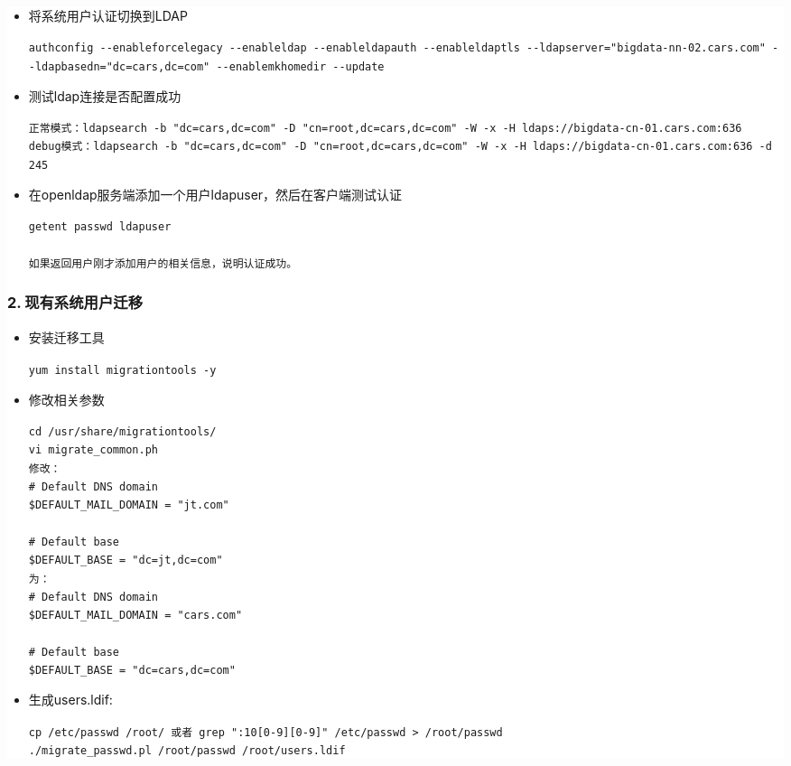 * 将系统用户认证切换到LDAP
    ```
    authconfig --enableforcelegacy --enableldap --enableldapauth --enableldaptls --ldapserver="bigdata-nn-02.cars.com" --ldapbasedn="dc=cars,dc=com" --enablemkhomedir --update
    ```

* 测试ldap连接是否配置成功
    ```
    正常模式：ldapsearch -b "dc=cars,dc=com" -D "cn=root,dc=cars,dc=com" -W -x -H ldaps://bigdata-cn-01.cars.com:636
    debug模式：ldapsearch -b "dc=cars,dc=com" -D "cn=root,dc=cars,dc=com" -W -x -H ldaps://bigdata-cn-01.cars.com:636 -d 245
    ```

* 在openldap服务端添加一个用户ldapuser，然后在客户端测试认证
    ```
    getent passwd ldapuser 

    如果返回用户刚才添加用户的相关信息，说明认证成功。
    ```

### 2. 现有系统用户迁移

* 安装迁移工具
    ```
    yum install migrationtools -y
    ```

* 修改相关参数
    ```
    cd /usr/share/migrationtools/
    vi migrate_common.ph
    修改：
    # Default DNS domain
    $DEFAULT_MAIL_DOMAIN = "jt.com"
     
    # Default base
    $DEFAULT_BASE = "dc=jt,dc=com"
    为：
    # Default DNS domain
    $DEFAULT_MAIL_DOMAIN = "cars.com"
     
    # Default base
    $DEFAULT_BASE = "dc=cars,dc=com"
    ```

* 生成users.ldif:
    ```
    cp /etc/passwd /root/ 或者 grep ":10[0-9][0-9]" /etc/passwd > /root/passwd
    ./migrate_passwd.pl /root/passwd /root/users.ldif
    ```
